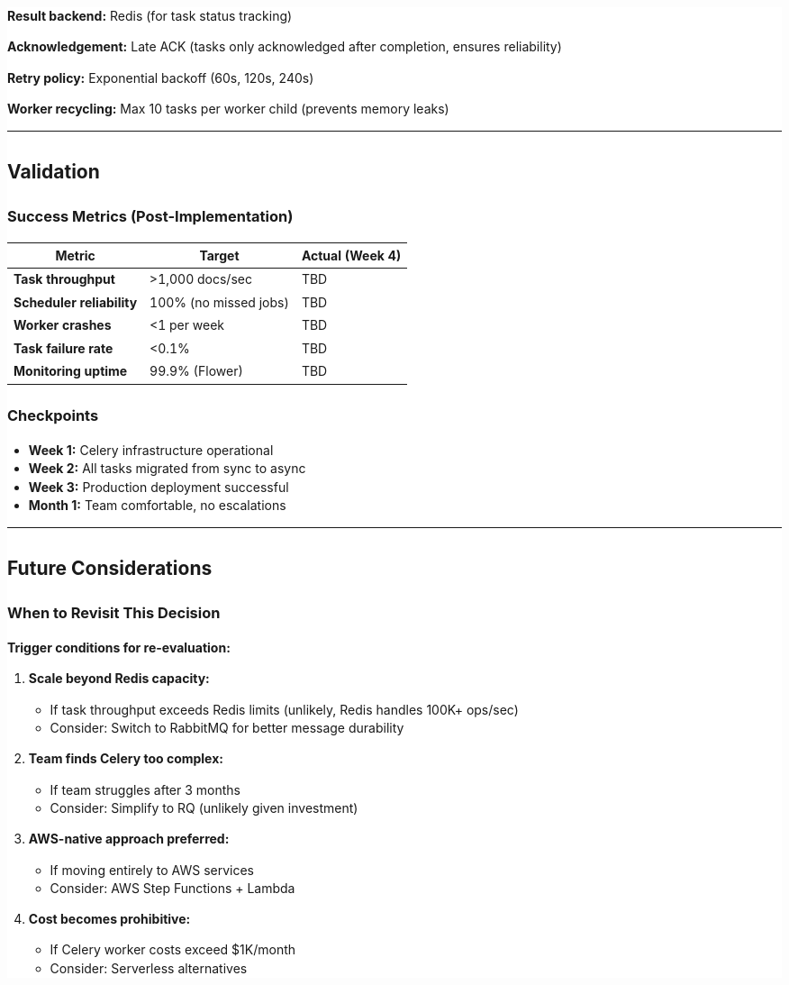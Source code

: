 **Result backend:** Redis (for task status tracking)

**Acknowledgement:** Late ACK (tasks only acknowledged after completion, ensures reliability)

**Retry policy:** Exponential backoff (60s, 120s, 240s)

**Worker recycling:** Max 10 tasks per worker child (prevents memory leaks)

---

## Validation

### Success Metrics (Post-Implementation)

| Metric | Target | Actual (Week 4) |
|--------|--------|-----------------|
| **Task throughput** | >1,000 docs/sec | TBD |
| **Scheduler reliability** | 100% (no missed jobs) | TBD |
| **Worker crashes** | <1 per week | TBD |
| **Task failure rate** | <0.1% | TBD |
| **Monitoring uptime** | 99.9% (Flower) | TBD |

### Checkpoints

- **Week 1:** Celery infrastructure operational
- **Week 2:** All tasks migrated from sync to async
- **Week 3:** Production deployment successful
- **Month 1:** Team comfortable, no escalations

---

## Future Considerations

### When to Revisit This Decision

**Trigger conditions for re-evaluation:**

1. **Scale beyond Redis capacity:**
   - If task throughput exceeds Redis limits (unlikely, Redis handles 100K+ ops/sec)
   - Consider: Switch to RabbitMQ for better message durability

2. **Team finds Celery too complex:**
   - If team struggles after 3 months
   - Consider: Simplify to RQ (unlikely given investment)

3. **AWS-native approach preferred:**
   - If moving entirely to AWS services
   - Consider: AWS Step Functions + Lambda

4. **Cost becomes prohibitive:**
   - If Celery worker costs exceed $1K/month
   - Consider: Serverless alternatives

